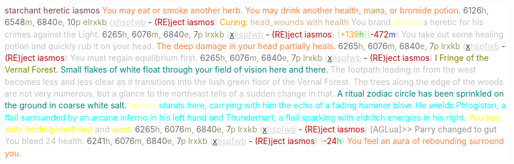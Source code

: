 </font><font color="#804040">starchant heretic iasmos
</font><font color="#FF8040">You may eat or smoke another herb.
You may drink another health, mana, or bromide potion.
</font><font color="#696969">6126</font><font color="#999966">h, </font><font color="#696969">6548</font><font color="#999966">m, </font><font color="#696969">6840</font><font color="#999966">e, </font><font color="#696969">10</font><font color="#999966">p elrxkb</font><font color="#D2D2D2"> (<u>x</u><u>h</u><u>s</u><u>p</u><u>f</u><u>w</u><u>b</u></font><font color="#C20000"> - (RE)ject iasmos</font><font color="#D2D2D2">) 
</font><font color="#FFA500">Curing: </font><font color="#D2B48C">head_wounds with health
</font><font color="#C0C0C0">You brand </font><font color="#FFFF80">Iasmos</font><font color="#C0C0C0"> a heretic for his crimes against the Light.
</font><font color="#696969">6265</font><font color="#999966">h, </font><font color="#696969">6076</font><font color="#999966">m, </font><font color="#696969">6840</font><font color="#999966">e, </font><font color="#696969">7</font><font color="#999966">p lrxkb</font><font color="#D2D2D2"> (</font><font color="#333333"><u>x</u></font><font color="#D2D2D2"><u>h</u><u>s</u><u>p</u><u>f</u><u>w</u><u>b</u></font><font color="#C20000"> - (RE)ject iasmos</font><font color="#D2D2D2">) (</font><font color="#FFA500">+139</font><font color="#00E52B">h</font><font color="#D2D2D2">)(</font><font color="#C20000">-472</font><font color="#293DFF">m</font><font color="#D2D2D2">)
</font><font color="#C0C0C0">You take out some healing potion and quickly rub it on your head.
</font><font color="#FF8040">The deep damage in your head partially heals.
</font><font color="#696969">6265</font><font color="#999966">h, </font><font color="#696969">6076</font><font color="#999966">m, </font><font color="#696969">6840</font><font color="#999966">e, </font><font color="#696969">7</font><font color="#999966">p lrxkb</font><font color="#D2D2D2"> (</font><font color="#333333"><u>x</u></font><font color="#D2D2D2"><u>h</u><u>s</u><u>p</u><u>f</u><u>w</u><u>b</u></font><font color="#C20000"> - (RE)ject iasmos</font><font color="#D2D2D2">) 
</font><font color="#C0C0C0">You must regain equilibrium first.
</font><font color="#696969">6265</font><font color="#999966">h, </font><font color="#696969">6076</font><font color="#999966">m, </font><font color="#696969">6840</font><font color="#999966">e, </font><font color="#696969">7</font><font color="#999966">p lrxkb</font><font color="#D2D2D2"> (</font><font color="#333333"><u>x</u></font><font color="#D2D2D2"><u>h</u><u>s</u><u>p</u><u>f</u><u>w</u><u>b</u></font><font color="#C20000"> - (RE)ject iasmos</font><font color="#D2D2D2">) 
</font><font color="#804040">l
</font><font color="#808000">Fringe of the Vernal Forest.
</font><font color="#008080">Small flakes of white float through your field of vision here and there.</font><font color="#C0C0C0"> The
 footpath leading in from the west becomes less and less clear as it
 transitions into the lush green floor of the Vernal Forest. The trees along
 the edge of the woods are not very numerous, but a glance to the northeast
 tells of a sudden change in that.</font><font color="#008080"> A ritual zodiac circle has been sprinkled on
 the ground in coarse white salt.</font><font color="#00FFFF"> </font><font color="#FFFF80">Iasmos</font><font color="#00FFFF"> stands here, carrying with him the
 echo of a fading hammer blow. He wields Phlogiston, a flail surrounded by an
 arcane inferno in his left hand and Thunderhart, a flail sparking with
 eldritch energies in his right.
</font><font color="#FFFF00">You see exits leading northeast</font><font color="#C0C0C0"> and </font><font color="#FFFF00">west</font><font color="#C0C0C0">.
</font><font color="#696969">6265</font><font color="#999966">h, </font><font color="#696969">6076</font><font color="#999966">m, </font><font color="#696969">6840</font><font color="#999966">e, </font><font color="#696969">7</font><font color="#999966">p lrxkb</font><font color="#D2D2D2"> (</font><font color="#333333"><u>x</u></font><font color="#D2D2D2"><u>h</u><u>s</u><u>p</u><u>f</u><u>w</u><u>b</u></font><font color="#C20000"> - (RE)ject iasmos</font><font color="#D2D2D2">) 
</font><font color="#929292">  [AGLua]&gt;&gt; Parry changed to gut
</font><font color="#C0C0C0">You bleed 24 health.
</font><font color="#696969">6241</font><font color="#999966">h, </font><font color="#696969">6076</font><font color="#999966">m, </font><font color="#696969">6840</font><font color="#999966">e, </font><font color="#696969">7</font><font color="#999966">p lrxkb</font><font color="#D2D2D2"> (</font><font color="#333333"><u>x</u></font><font color="#D2D2D2"><u>h</u><u>s</u><u>p</u><u>f</u><u>w</u><u>b</u></font><font color="#C20000"> - (RE)ject iasmos</font><font color="#D2D2D2">) (</font><font color="#C20000">-24</font><font color="#00E52B">h</font><font color="#D2D2D2">)
</font><font color="#FF8040">You feel an aura of rebounding surround you.